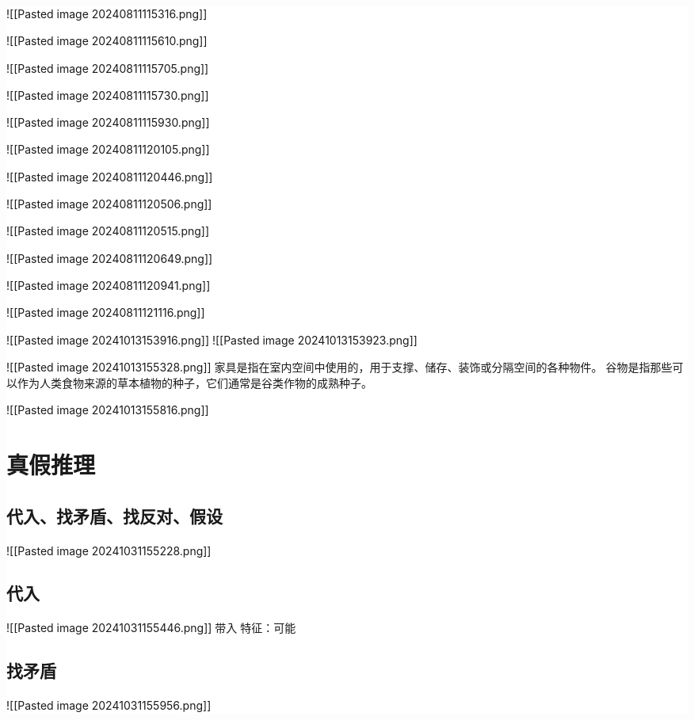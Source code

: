 ![[Pasted image 20240811115316.png]]

![[Pasted image 20240811115610.png]]

![[Pasted image 20240811115705.png]]

![[Pasted image 20240811115730.png]]

![[Pasted image 20240811115930.png]]

![[Pasted image 20240811120105.png]]

![[Pasted image 20240811120446.png]]

![[Pasted image 20240811120506.png]]

![[Pasted image 20240811120515.png]]

![[Pasted image 20240811120649.png]]

![[Pasted image 20240811120941.png]]

![[Pasted image 20240811121116.png]]

![[Pasted image 20241013153916.png]]
![[Pasted image 20241013153923.png]]


![[Pasted image 20241013155328.png]]
家具是指在室内空间中使用的，用于支撑、储存、装饰或分隔空间的各种物件。
谷物是指那些可以作为人类食物来源的草本植物的种子，它们通常是谷类作物的成熟种子。

![[Pasted image 20241013155816.png]]

# 真假推理
## 代入、找矛盾、找反对、假设
![[Pasted image 20241031155228.png]]

## 代入
![[Pasted image 20241031155446.png]]
带入
特征：可能


## 找矛盾
![[Pasted image 20241031155956.png]]
